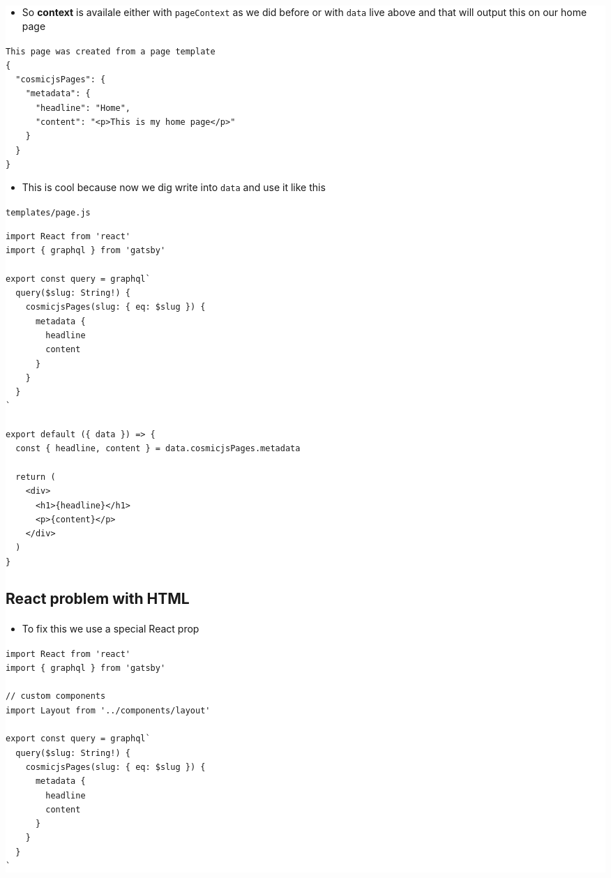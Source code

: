 * So **context** is availale either with `pageContext` as we did before or with `data` live above and that will output this on our home page

```
This page was created from a page template
{
  "cosmicjsPages": {
    "metadata": {
      "headline": "Home",
      "content": "<p>This is my home page</p>"
    }
  }
}
```

* This is cool because now we dig write into `data` and use it like this

`templates/page.js`

```
import React from 'react'
import { graphql } from 'gatsby'

export const query = graphql`
  query($slug: String!) {
    cosmicjsPages(slug: { eq: $slug }) {
      metadata {
        headline
        content
      }
    }
  }
`

export default ({ data }) => {
  const { headline, content } = data.cosmicjsPages.metadata

  return (
    <div>
      <h1>{headline}</h1>
      <p>{content}</p>
    </div>
  )
}
```

## React problem with HTML
* To fix this we use a special React prop

```
import React from 'react'
import { graphql } from 'gatsby'

// custom components
import Layout from '../components/layout'

export const query = graphql`
  query($slug: String!) {
    cosmicjsPages(slug: { eq: $slug }) {
      metadata {
        headline
        content
      }
    }
  }
`
```